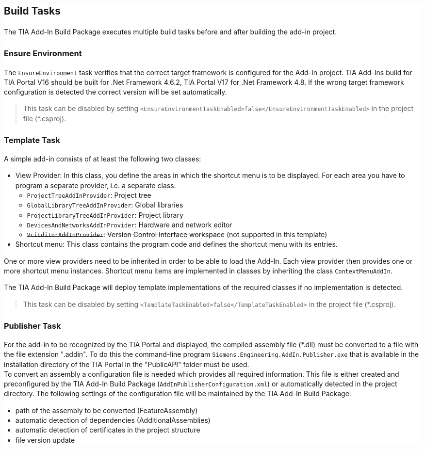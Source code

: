 ## Build Tasks

The TIA Add-In Build Package executes multiple build tasks before and after building the add-in project.

### Ensure Environment

The `EnsureEnvironment` task verifies that the correct target framework is configured for the Add-In project. TIA Add-Ins build for TIA Portal V16 should be built for .Net Framework 4.6.2, TIA Portal V17 for .Net Framework 4.8. If the wrong target framework configuration is detected the correct version will be set automatically.
> This task can be disabled by setting `<EnsureEnvironmentTaskEnabled>false</EnsureEnvironmentTaskEnabled>` in the project file (*.csproj).

### Template Task

A simple add-in consists of at least the following two classes:

- View Provider: In this class, you define the areas in which the shortcut menu is to be displayed. For each area you have to program a separate provider, i.e. a separate class:
  - `ProjectTreeAddInProvider`: Project tree
  - `GlobalLibraryTreeAddInProvider`: Global libraries
  - `ProjectLibraryTreeAddInProvider`: Project library
  - `DevicesAndNetworksAddInProvider`: Hardware and network editor
  - ~~`VciEditorAddInProvider`: Version Control Interface workspace~~ (not supported in this template)
- Shortcut menu: This class contains the program code and defines the shortcut menu with its entries.

One or more view providers need to be inherited in order to be able to load the Add-In. Each view provider then provides one or more shortcut menu instances. Shortcut menu items are implemented in classes by inheriting the class `ContextMenuAddIn`.

The TIA Add-In Build Package will deploy template implementations of the required classes if no implementation is detected.
> This task can be disabled by setting `<TemplateTaskEnabled>false</TemplateTaskEnabled>` in the project file (*.csproj).

### Publisher Task

For the add-in to be recognized by the TIA Portal and displayed, the compiled assembly file (*.dll) must be converted to a file with the file extension ".addin". To do this the command-line program `Siemens.Engineering.AddIn.Publisher.exe` that is available in the installation directory of the TIA Portal in the "PublicAPI" folder must be used.  
To convert an assembly a configuration file is needed which provides all required information. This file is either created and preconfigured by the TIA Add-In Build Package (`AddInPublisherConfiguration.xml`) or automatically detected in the project directory. The following settings of the configuration file will be maintained by the TIA Add-In Build Package:

- path of the assembly to be converted (FeatureAssembly)
- automatic detection of dependencies (AdditionalAssemblies)
- automatic detection of certificates in the project structure
- file version update
